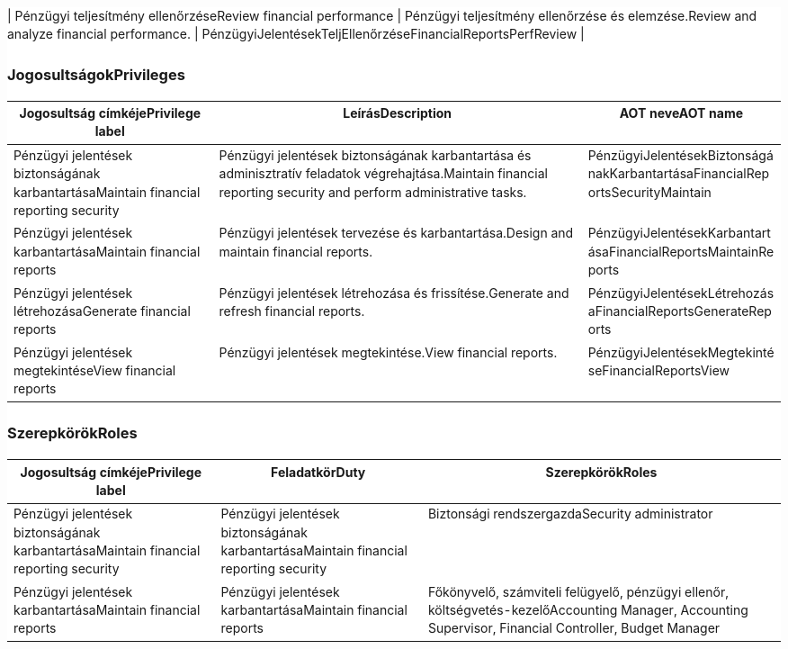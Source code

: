 | <span data-ttu-id="c4b77-134">Pénzügyi teljesítmény ellenőrzése</span><span class="sxs-lookup"><span data-stu-id="c4b77-134">Review financial performance</span></span>          | <span data-ttu-id="c4b77-135">Pénzügyi teljesítmény ellenőrzése és elemzése.</span><span class="sxs-lookup"><span data-stu-id="c4b77-135">Review and analyze financial performance.</span></span>                               | <span data-ttu-id="c4b77-136">PénzügyiJelentésekTeljEllenőrzése</span><span class="sxs-lookup"><span data-stu-id="c4b77-136">FinancialReportsPerfReview</span></span>       |

### <a name="privileges"></a><span data-ttu-id="c4b77-137">Jogosultságok</span><span class="sxs-lookup"><span data-stu-id="c4b77-137">Privileges</span></span>

| <span data-ttu-id="c4b77-138">Jogosultság címkéje</span><span class="sxs-lookup"><span data-stu-id="c4b77-138">Privilege label</span></span>                       | <span data-ttu-id="c4b77-139">Leírás</span><span class="sxs-lookup"><span data-stu-id="c4b77-139">Description</span></span>                                                             | <span data-ttu-id="c4b77-140">AOT neve</span><span class="sxs-lookup"><span data-stu-id="c4b77-140">AOT name</span></span>                         |
|---------------------------------------|-------------------------------------------------------------------------|----------------------------------|
| <span data-ttu-id="c4b77-141">Pénzügyi jelentések biztonságának karbantartása</span><span class="sxs-lookup"><span data-stu-id="c4b77-141">Maintain financial reporting security</span></span> | <span data-ttu-id="c4b77-142">Pénzügyi jelentések biztonságának karbantartása és adminisztratív feladatok végrehajtása.</span><span class="sxs-lookup"><span data-stu-id="c4b77-142">Maintain financial reporting security and perform administrative tasks.</span></span> | <span data-ttu-id="c4b77-143">PénzügyiJelentésekBiztonságánakKarbantartása</span><span class="sxs-lookup"><span data-stu-id="c4b77-143">FinancialReportsSecurityMaintain</span></span> |
| <span data-ttu-id="c4b77-144">Pénzügyi jelentések karbantartása</span><span class="sxs-lookup"><span data-stu-id="c4b77-144">Maintain financial reports</span></span>            | <span data-ttu-id="c4b77-145">Pénzügyi jelentések tervezése és karbantartása.</span><span class="sxs-lookup"><span data-stu-id="c4b77-145">Design and maintain financial reports.</span></span>                                  | <span data-ttu-id="c4b77-146">PénzügyiJelentésekKarbantartása</span><span class="sxs-lookup"><span data-stu-id="c4b77-146">FinancialReportsMaintainReports</span></span>  |
| <span data-ttu-id="c4b77-147">Pénzügyi jelentések létrehozása</span><span class="sxs-lookup"><span data-stu-id="c4b77-147">Generate financial reports</span></span>            | <span data-ttu-id="c4b77-148">Pénzügyi jelentések létrehozása és frissítése.</span><span class="sxs-lookup"><span data-stu-id="c4b77-148">Generate and refresh financial reports.</span></span>                                 | <span data-ttu-id="c4b77-149">PénzügyiJelentésekLétrehozása</span><span class="sxs-lookup"><span data-stu-id="c4b77-149">FinancialReportsGenerateReports</span></span>  |
| <span data-ttu-id="c4b77-150">Pénzügyi jelentések megtekintése</span><span class="sxs-lookup"><span data-stu-id="c4b77-150">View financial reports</span></span>                | <span data-ttu-id="c4b77-151">Pénzügyi jelentések megtekintése.</span><span class="sxs-lookup"><span data-stu-id="c4b77-151">View financial reports.</span></span>                                                 | <span data-ttu-id="c4b77-152">PénzügyiJelentésekMegtekintése</span><span class="sxs-lookup"><span data-stu-id="c4b77-152">FinancialReportsView</span></span>             |

### <a name="roles"></a><span data-ttu-id="c4b77-153">Szerepkörök</span><span class="sxs-lookup"><span data-stu-id="c4b77-153">Roles</span></span>

| <span data-ttu-id="c4b77-154">Jogosultság címkéje</span><span class="sxs-lookup"><span data-stu-id="c4b77-154">Privilege label</span></span>                       | <span data-ttu-id="c4b77-155">Feladatkör</span><span class="sxs-lookup"><span data-stu-id="c4b77-155">Duty</span></span>                                  | <span data-ttu-id="c4b77-156">Szerepkörök</span><span class="sxs-lookup"><span data-stu-id="c4b77-156">Roles</span></span>                                                                           |
|---------------------------------------|---------------------------------------|---------------------------------------------------------------------------------|
| <span data-ttu-id="c4b77-157">Pénzügyi jelentések biztonságának karbantartása</span><span class="sxs-lookup"><span data-stu-id="c4b77-157">Maintain financial reporting security</span></span> | <span data-ttu-id="c4b77-158">Pénzügyi jelentések biztonságának karbantartása</span><span class="sxs-lookup"><span data-stu-id="c4b77-158">Maintain financial reporting security</span></span> | <span data-ttu-id="c4b77-159">Biztonsági rendszergazda</span><span class="sxs-lookup"><span data-stu-id="c4b77-159">Security administrator</span></span>                                                          |
| <span data-ttu-id="c4b77-160">Pénzügyi jelentések karbantartása</span><span class="sxs-lookup"><span data-stu-id="c4b77-160">Maintain financial reports</span></span>            | <span data-ttu-id="c4b77-161">Pénzügyi jelentések karbantartása</span><span class="sxs-lookup"><span data-stu-id="c4b77-161">Maintain financial reports</span></span>            | <span data-ttu-id="c4b77-162">Főkönyvelő, számviteli felügyelő, pénzügyi ellenőr, költségvetés-kezelő</span><span class="sxs-lookup"><span data-stu-id="c4b77-162">Accounting Manager, Accounting Supervisor, Financial Controller, Budget Manager</span></span> |